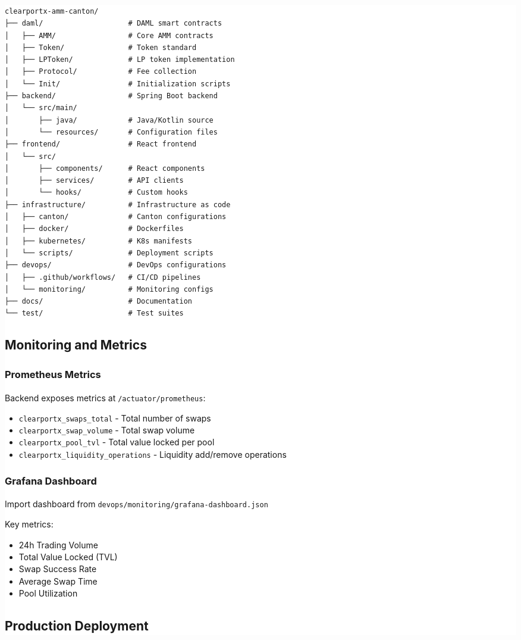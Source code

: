 ```
clearportx-amm-canton/
├── daml/                    # DAML smart contracts
│   ├── AMM/                 # Core AMM contracts
│   ├── Token/               # Token standard
│   ├── LPToken/             # LP token implementation
│   ├── Protocol/            # Fee collection
│   └── Init/                # Initialization scripts
├── backend/                 # Spring Boot backend
│   └── src/main/
│       ├── java/            # Java/Kotlin source
│       └── resources/       # Configuration files
├── frontend/                # React frontend
│   └── src/
│       ├── components/      # React components
│       ├── services/        # API clients
│       └── hooks/           # Custom hooks
├── infrastructure/          # Infrastructure as code
│   ├── canton/              # Canton configurations
│   ├── docker/              # Dockerfiles
│   ├── kubernetes/          # K8s manifests
│   └── scripts/             # Deployment scripts
├── devops/                  # DevOps configurations
│   ├── .github/workflows/   # CI/CD pipelines
│   └── monitoring/          # Monitoring configs
├── docs/                    # Documentation
└── test/                    # Test suites
```

## Monitoring and Metrics

### Prometheus Metrics

Backend exposes metrics at `/actuator/prometheus`:
- `clearportx_swaps_total` - Total number of swaps
- `clearportx_swap_volume` - Total swap volume
- `clearportx_pool_tvl` - Total value locked per pool
- `clearportx_liquidity_operations` - Liquidity add/remove operations

### Grafana Dashboard

Import dashboard from `devops/monitoring/grafana-dashboard.json`

Key metrics:
- 24h Trading Volume
- Total Value Locked (TVL)
- Swap Success Rate
- Average Swap Time
- Pool Utilization

## Production Deployment
